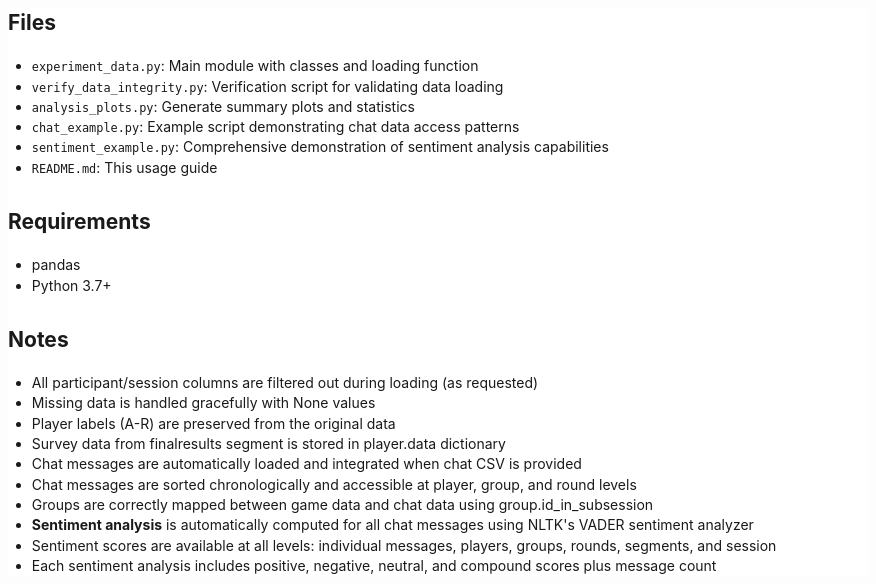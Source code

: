 ## Files

- `experiment_data.py`: Main module with classes and loading function
- `verify_data_integrity.py`: Verification script for validating data loading
- `analysis_plots.py`: Generate summary plots and statistics
- `chat_example.py`: Example script demonstrating chat data access patterns
- `sentiment_example.py`: Comprehensive demonstration of sentiment analysis capabilities
- `README.md`: This usage guide

## Requirements

- pandas
- Python 3.7+

## Notes

- All participant/session columns are filtered out during loading (as requested)
- Missing data is handled gracefully with None values
- Player labels (A-R) are preserved from the original data
- Survey data from finalresults segment is stored in player.data dictionary
- Chat messages are automatically loaded and integrated when chat CSV is provided
- Chat messages are sorted chronologically and accessible at player, group, and round levels
- Groups are correctly mapped between game data and chat data using group.id_in_subsession
- **Sentiment analysis** is automatically computed for all chat messages using NLTK's VADER sentiment analyzer
- Sentiment scores are available at all levels: individual messages, players, groups, rounds, segments, and session
- Each sentiment analysis includes positive, negative, neutral, and compound scores plus message count
